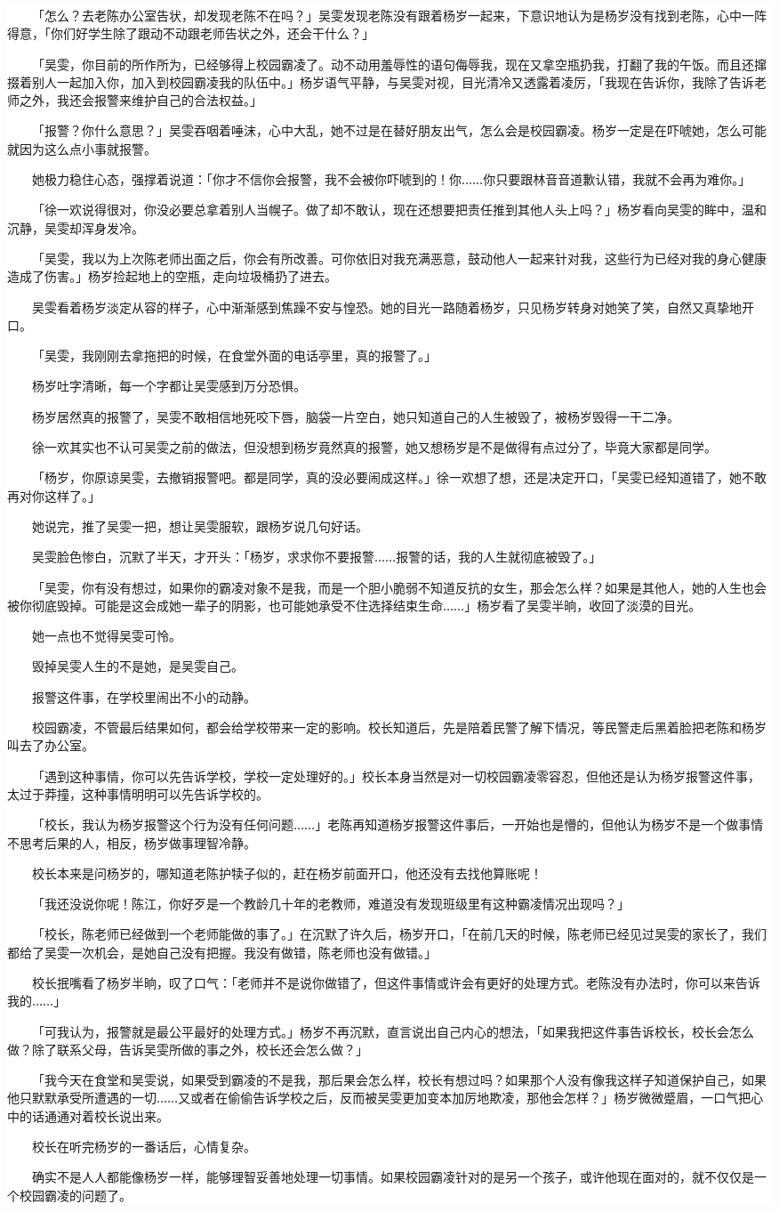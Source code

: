 &emsp;&emsp;「怎么？去老陈办公室告状，却发现老陈不在吗？」吴雯发现老陈没有跟着杨岁一起来，下意识地认为是杨岁没有找到老陈，心中一阵得意，「你们好学生除了跟动不动跟老师告状之外，还会干什么？」  
  
&emsp;&emsp;「吴雯，你目前的所作所为，已经够得上校园霸凌了。动不动用羞辱性的语句侮辱我，现在又拿空瓶扔我，打翻了我的午饭。而且还撺掇着别人一起加入你，加入到校园霸凌我的队伍中。」杨岁语气平静，与吴雯对视，目光清冷又透露着凌厉，「我现在告诉你，我除了告诉老师之外，我还会报警来维护自己的合法权益。」  
  
&emsp;&emsp;「报警？你什么意思？」吴雯吞咽着唾沫，心中大乱，她不过是在替好朋友出气，怎么会是校园霸凌。杨岁一定是在吓唬她，怎么可能就因为这么点小事就报警。  
  
&emsp;&emsp;她极力稳住心态，强撑着说道：「你才不信你会报警，我不会被你吓唬到的！你……你只要跟林音音道歉认错，我就不会再为难你。」  
  
&emsp;&emsp;「徐一欢说得很对，你没必要总拿着别人当幌子。做了却不敢认，现在还想要把责任推到其他人头上吗？」杨岁看向吴雯的眸中，温和沉静，吴雯却浑身发冷。  
  
&emsp;&emsp;「吴雯，我以为上次陈老师出面之后，你会有所改善。可你依旧对我充满恶意，鼓动他人一起来针对我，这些行为已经对我的身心健康造成了伤害。」杨岁捡起地上的空瓶，走向垃圾桶扔了进去。  
  
&emsp;&emsp;吴雯看着杨岁淡定从容的样子，心中渐渐感到焦躁不安与惶恐。她的目光一路随着杨岁，只见杨岁转身对她笑了笑，自然又真挚地开口。  
  
&emsp;&emsp;「吴雯，我刚刚去拿拖把的时候，在食堂外面的电话亭里，真的报警了。」  
  
&emsp;&emsp;杨岁吐字清晰，每一个字都让吴雯感到万分恐惧。  
  
&emsp;&emsp;杨岁居然真的报警了，吴雯不敢相信地死咬下唇，脑袋一片空白，她只知道自己的人生被毁了，被杨岁毁得一干二净。  
  
&emsp;&emsp;徐一欢其实也不认可吴雯之前的做法，但没想到杨岁竟然真的报警，她又想杨岁是不是做得有点过分了，毕竟大家都是同学。  
  
&emsp;&emsp;「杨岁，你原谅吴雯，去撤销报警吧。都是同学，真的没必要闹成这样。」徐一欢想了想，还是决定开口，「吴雯已经知道错了，她不敢再对你这样了。」  
  
&emsp;&emsp;她说完，推了吴雯一把，想让吴雯服软，跟杨岁说几句好话。  
  
&emsp;&emsp;吴雯脸色惨白，沉默了半天，才开头：「杨岁，求求你不要报警……报警的话，我的人生就彻底被毁了。」  
  
&emsp;&emsp;「吴雯，你有没有想过，如果你的霸凌对象不是我，而是一个胆小脆弱不知道反抗的女生，那会怎么样？如果是其他人，她的人生也会被你彻底毁掉。可能是这会成她一辈子的阴影，也可能她承受不住选择结束生命……」杨岁看了吴雯半晌，收回了淡漠的目光。  
  
&emsp;&emsp;她一点也不觉得吴雯可怜。  
  
&emsp;&emsp;毁掉吴雯人生的不是她，是吴雯自己。  
  
&emsp;&emsp;报警这件事，在学校里闹出不小的动静。  
  
&emsp;&emsp;校园霸凌，不管最后结果如何，都会给学校带来一定的影响。校长知道后，先是陪着民警了解下情况，等民警走后黑着脸把老陈和杨岁叫去了办公室。  
  
&emsp;&emsp;「遇到这种事情，你可以先告诉学校，学校一定处理好的。」校长本身当然是对一切校园霸凌零容忍，但他还是认为杨岁报警这件事，太过于莽撞，这种事情明明可以先告诉学校的。  
  
&emsp;&emsp;「校长，我认为杨岁报警这个行为没有任何问题……」老陈再知道杨岁报警这件事后，一开始也是懵的，但他认为杨岁不是一个做事情不思考后果的人，相反，杨岁做事理智冷静。  
  
&emsp;&emsp;校长本来是问杨岁的，哪知道老陈护犊子似的，赶在杨岁前面开口，他还没有去找他算账呢！  
  
&emsp;&emsp;「我还没说你呢！陈江，你好歹是一个教龄几十年的老教师，难道没有发现班级里有这种霸凌情况出现吗？」  
  
&emsp;&emsp;「校长，陈老师已经做到一个老师能做的事了。」在沉默了许久后，杨岁开口，「在前几天的时候，陈老师已经见过吴雯的家长了，我们都给了吴雯一次机会，是她自己没有把握。我没有做错，陈老师也没有做错。」  
  
&emsp;&emsp;校长抿嘴看了杨岁半晌，叹了口气：「老师并不是说你做错了，但这件事情或许会有更好的处理方式。老陈没有办法时，你可以来告诉我的……」  
  
&emsp;&emsp;「可我认为，报警就是最公平最好的处理方式。」杨岁不再沉默，直言说出自己内心的想法，「如果我把这件事告诉校长，校长会怎么做？除了联系父母，告诉吴雯所做的事之外，校长还会怎么做？」  
  
&emsp;&emsp;「我今天在食堂和吴雯说，如果受到霸凌的不是我，那后果会怎么样，校长有想过吗？如果那个人没有像我这样子知道保护自己，如果他只默默承受所遭遇的一切……又或者在偷偷告诉学校之后，反而被吴雯更加变本加厉地欺凌，那他会怎样？」杨岁微微蹙眉，一口气把心中的话通通对着校长说出来。  
  
&emsp;&emsp;校长在听完杨岁的一番话后，心情复杂。  
  
&emsp;&emsp;确实不是人人都能像杨岁一样，能够理智妥善地处理一切事情。如果校园霸凌针对的是另一个孩子，或许他现在面对的，就不仅仅是一个校园霸凌的问题了。  
  